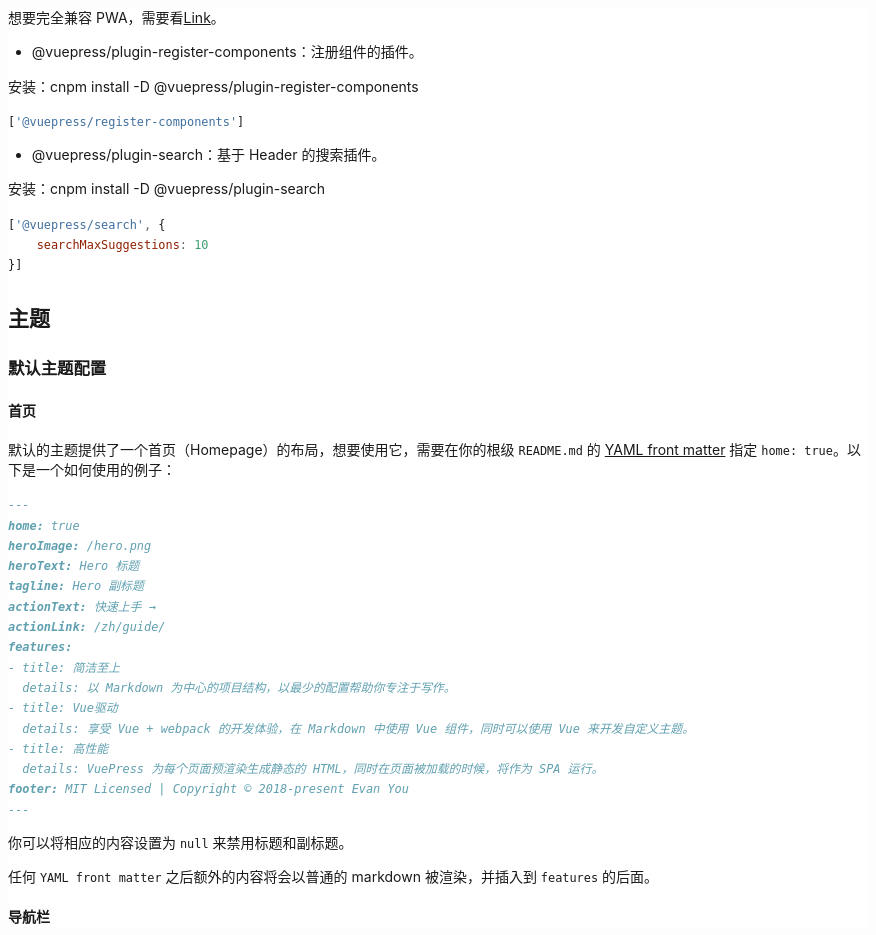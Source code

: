 想要完全兼容 PWA，需要看[Link](https://vuepress.vuejs.org/zh/plugin/official/plugin-pwa.html#%E4%BD%BF%E7%94%A8)。

- @vuepress/plugin-register-components：注册组件的插件。

安装：cnpm install -D @vuepress/plugin-register-components

```javascript
['@vuepress/register-components']
```

- @vuepress/plugin-search：基于 Header 的搜索插件。

安装：cnpm install -D @vuepress/plugin-search

```js
['@vuepress/search', {
    searchMaxSuggestions: 10
}]
```



## 主题

### 默认主题配置

#### 首页

默认的主题提供了一个首页（Homepage）的布局，想要使用它，需要在你的根级 `README.md` 的 [YAML front matter](https://vuepress.vuejs.org/zh/guide/markdown.html#front-matter) 指定 `home: true`。以下是一个如何使用的例子：

```markdown
---
home: true
heroImage: /hero.png
heroText: Hero 标题
tagline: Hero 副标题
actionText: 快速上手 →
actionLink: /zh/guide/
features:
- title: 简洁至上
  details: 以 Markdown 为中心的项目结构，以最少的配置帮助你专注于写作。
- title: Vue驱动
  details: 享受 Vue + webpack 的开发体验，在 Markdown 中使用 Vue 组件，同时可以使用 Vue 来开发自定义主题。
- title: 高性能
  details: VuePress 为每个页面预渲染生成静态的 HTML，同时在页面被加载的时候，将作为 SPA 运行。
footer: MIT Licensed | Copyright © 2018-present Evan You
---
```

你可以将相应的内容设置为 `null` 来禁用标题和副标题。

任何 `YAML front matter` 之后额外的内容将会以普通的 markdown 被渲染，并插入到 `features` 的后面。



#### 导航栏
